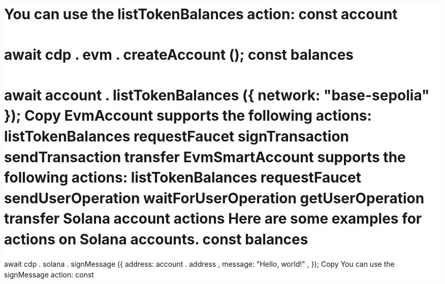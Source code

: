 You can use the
listTokenBalances
action:
const
account
=
await
cdp
.
evm
.
createAccount
();
const
balances
=
await
account
.
listTokenBalances
({
network:
"base-sepolia"
});
Copy
EvmAccount supports the following actions:
listTokenBalances
requestFaucet
signTransaction
sendTransaction
transfer
EvmSmartAccount supports the following actions:
listTokenBalances
requestFaucet
sendUserOperation
waitForUserOperation
getUserOperation
transfer
Solana account actions
Here are some examples for actions on Solana accounts.
const
balances
=
await
cdp
.
solana
.
signMessage
({
address:
account
.
address
,
message:
"Hello, world!"
,
});
Copy
You can use the
signMessage
action:
const
